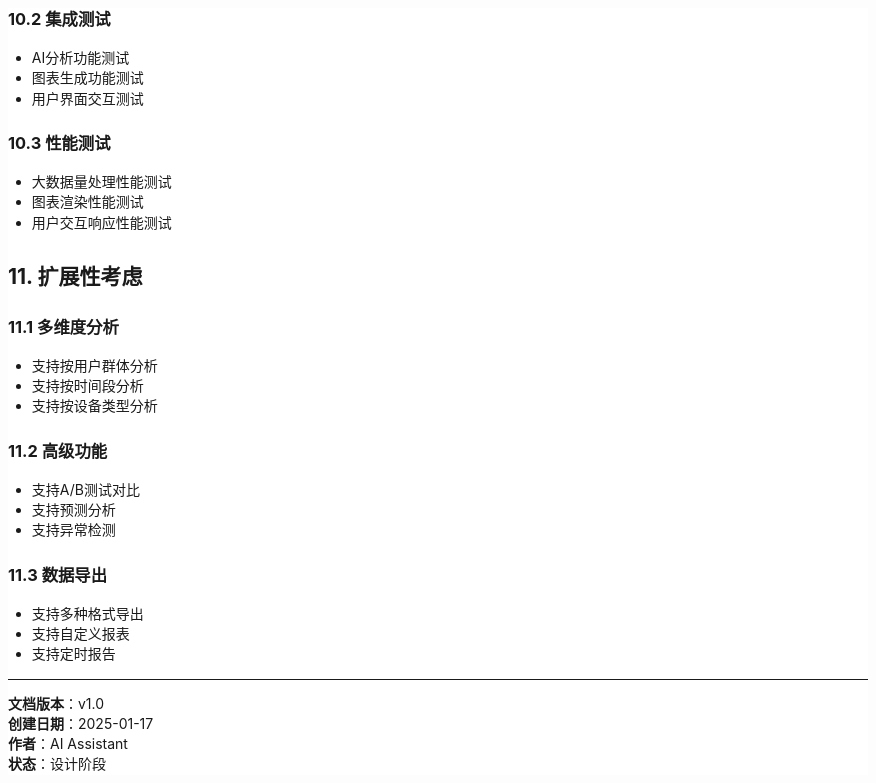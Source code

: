 ### 10.2 集成测试
- AI分析功能测试
- 图表生成功能测试
- 用户界面交互测试

### 10.3 性能测试
- 大数据量处理性能测试
- 图表渲染性能测试
- 用户交互响应性能测试

## 11. 扩展性考虑

### 11.1 多维度分析
- 支持按用户群体分析
- 支持按时间段分析
- 支持按设备类型分析

### 11.2 高级功能
- 支持A/B测试对比
- 支持预测分析
- 支持异常检测

### 11.3 数据导出
- 支持多种格式导出
- 支持自定义报表
- 支持定时报告

---

**文档版本**：v1.0  
**创建日期**：2025-01-17  
**作者**：AI Assistant  
**状态**：设计阶段
